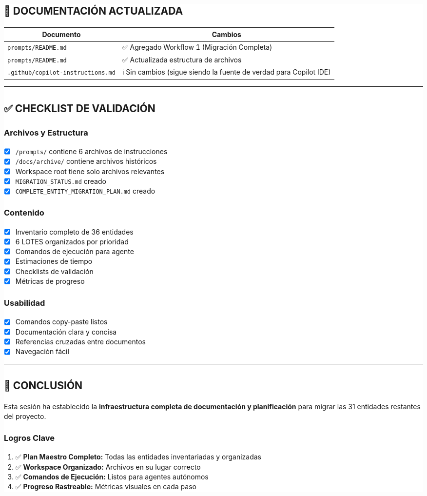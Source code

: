 ## 📖 DOCUMENTACIÓN ACTUALIZADA

| Documento | Cambios |
|-----------|---------|
| `prompts/README.md` | ✅ Agregado Workflow 1 (Migración Completa) |
| `prompts/README.md` | ✅ Actualizada estructura de archivos |
| `.github/copilot-instructions.md` | ℹ️ Sin cambios (sigue siendo la fuente de verdad para Copilot IDE) |

---

## ✅ CHECKLIST DE VALIDACIÓN

### Archivos y Estructura

- [x] `/prompts/` contiene 6 archivos de instrucciones
- [x] `/docs/archive/` contiene archivos históricos
- [x] Workspace root tiene solo archivos relevantes
- [x] `MIGRATION_STATUS.md` creado
- [x] `COMPLETE_ENTITY_MIGRATION_PLAN.md` creado

### Contenido

- [x] Inventario completo de 36 entidades
- [x] 6 LOTES organizados por prioridad
- [x] Comandos de ejecución para agente
- [x] Estimaciones de tiempo
- [x] Checklists de validación
- [x] Métricas de progreso

### Usabilidad

- [x] Comandos copy-paste listos
- [x] Documentación clara y concisa
- [x] Referencias cruzadas entre documentos
- [x] Navegación fácil

---

## 🎉 CONCLUSIÓN

Esta sesión ha establecido la **infraestructura completa de documentación y planificación** para migrar las 31 entidades restantes del proyecto.

### Logros Clave

1. ✅ **Plan Maestro Completo:** Todas las entidades inventariadas y organizadas
2. ✅ **Workspace Organizado:** Archivos en su lugar correcto
3. ✅ **Comandos de Ejecución:** Listos para agentes autónomos
4. ✅ **Progreso Rastreable:** Métricas visuales en cada paso
